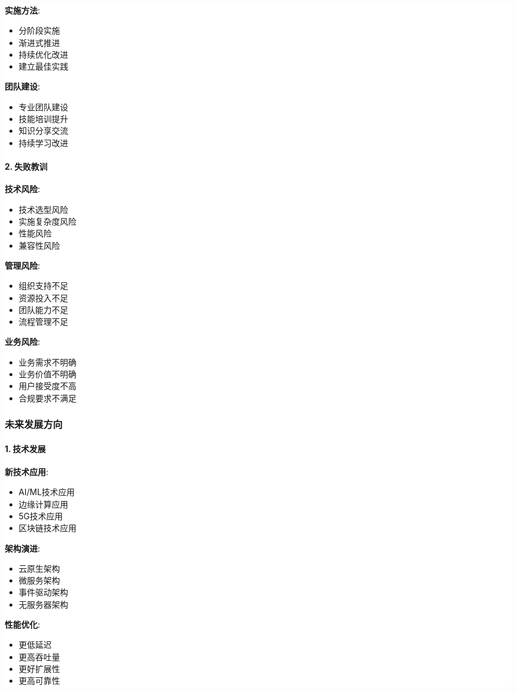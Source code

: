 **实施方法**:

- 分阶段实施
- 渐进式推进
- 持续优化改进
- 建立最佳实践

**团队建设**:

- 专业团队建设
- 技能培训提升
- 知识分享交流
- 持续学习改进

#### 2. 失败教训

**技术风险**:

- 技术选型风险
- 实施复杂度风险
- 性能风险
- 兼容性风险

**管理风险**:

- 组织支持不足
- 资源投入不足
- 团队能力不足
- 流程管理不足

**业务风险**:

- 业务需求不明确
- 业务价值不明确
- 用户接受度不高
- 合规要求不满足

### 未来发展方向

#### 1. 技术发展

**新技术应用**:

- AI/ML技术应用
- 边缘计算应用
- 5G技术应用
- 区块链技术应用

**架构演进**:

- 云原生架构
- 微服务架构
- 事件驱动架构
- 无服务器架构

**性能优化**:

- 更低延迟
- 更高吞吐量
- 更好扩展性
- 更高可靠性
